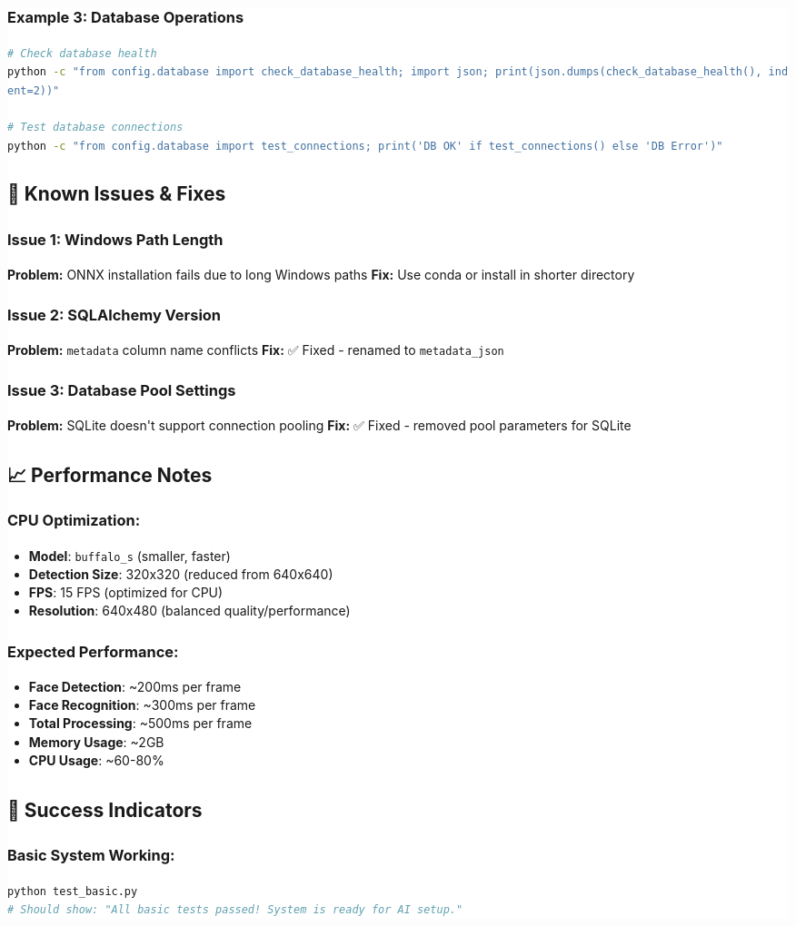 ### **Example 3: Database Operations**
```bash
# Check database health
python -c "from config.database import check_database_health; import json; print(json.dumps(check_database_health(), indent=2))"

# Test database connections
python -c "from config.database import test_connections; print('DB OK' if test_connections() else 'DB Error')"
```

## 🚨 **Known Issues & Fixes**

### **Issue 1: Windows Path Length**
**Problem:** ONNX installation fails due to long Windows paths
**Fix:** Use conda or install in shorter directory

### **Issue 2: SQLAlchemy Version**
**Problem:** `metadata` column name conflicts
**Fix:** ✅ Fixed - renamed to `metadata_json`

### **Issue 3: Database Pool Settings**
**Problem:** SQLite doesn't support connection pooling
**Fix:** ✅ Fixed - removed pool parameters for SQLite

## 📈 **Performance Notes**

### **CPU Optimization:**
- **Model**: `buffalo_s` (smaller, faster)
- **Detection Size**: 320x320 (reduced from 640x640)
- **FPS**: 15 FPS (optimized for CPU)
- **Resolution**: 640x480 (balanced quality/performance)

### **Expected Performance:**
- **Face Detection**: ~200ms per frame
- **Face Recognition**: ~300ms per frame
- **Total Processing**: ~500ms per frame
- **Memory Usage**: ~2GB
- **CPU Usage**: ~60-80%

## 🎉 **Success Indicators**

### **Basic System Working:**
```bash
python test_basic.py
# Should show: "All basic tests passed! System is ready for AI setup."
```
